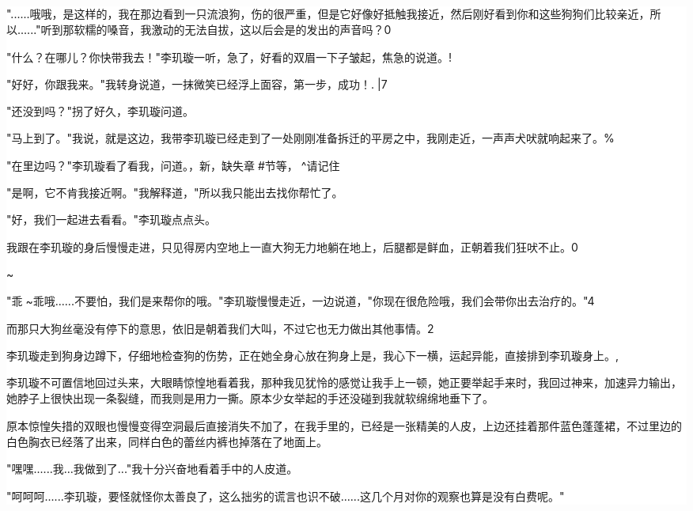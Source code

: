 "......哦哦，是这样的，我在那边看到一只流浪狗，伤的很严重，但是它好像好抵触我接近，然后刚好看到你和这些狗狗们比较亲近，所以......"听到那软糯的嗓音，我激动的无法自拔，这以后会是的发出的声音吗？0





"什么？在哪儿？你快带我去！"李玑璇一听，急了，好看的双眉一下子皱起，焦急的说道。!



"好好，你跟我来。"我转身说道，一抹微笑已经浮上面容，第一步，成功！.  |7





"还没到吗？"拐了好久，李玑璇问道。



"马上到了。"我说，就是这边，我带李玑璇已经走到了一处刚刚准备拆迁的平房之中，我刚走近，一声声犬吠就响起来了。%





"在里边吗？"李玑璇看了看我，问道。，新，缺失章 #节等， ^请记住





"是啊，它不肯我接近啊。"我解释道，"所以我只能出去找你帮忙了。





"好，我们一起进去看看。"李玑璇点点头。



我跟在李玑璇的身后慢慢走进，只见得房内空地上一直大狗无力地躺在地上，后腿都是鲜血，正朝着我们狂吠不止。0

 ~ 



"乖 ~乖哦......不要怕，我们是来帮你的哦。"李玑璇慢慢走近，一边说道，"你现在很危险哦，我们会带你出去治疗的。"4



而那只大狗丝毫没有停下的意思，依旧是朝着我们大叫，不过它也无力做出其他事情。2



李玑璇走到狗身边蹲下，仔细地检查狗的伤势，正在她全身心放在狗身上是，我心下一横，运起异能，直接排到李玑璇身上。,





李玑璇不可置信地回过头来，大眼睛惊惶地看着我，那种我见犹怜的感觉让我手上一顿，她正要举起手来时，我回过神来，加速异力输出，她脖子上很快出现一条裂缝，而我则是用力一撕。原本少女举起的手还没碰到我就软绵绵地垂下了。



原本惊惶失措的双眼也慢慢变得空洞最后直接消失不加了，在我手里的，已经是一张精美的人皮，上边还挂着那件蓝色蓬蓬裙，不过里边的白色胸衣已经落了出来，同样白色的蕾丝内裤也掉落在了地面上。



"嘿嘿......我...我做到了..."我十分兴奋地看着手中的人皮道。



"呵呵呵......李玑璇，要怪就怪你太善良了，这么拙劣的谎言也识不破......这几个月对你的观察也算是没有白费呢。"
